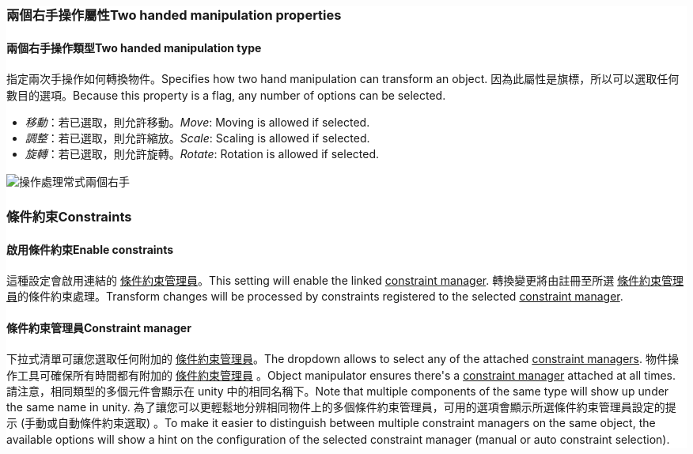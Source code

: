 ### <a name="two-handed-manipulation-properties"></a><span data-ttu-id="cdbbb-149">兩個右手操作屬性</span><span class="sxs-lookup"><span data-stu-id="cdbbb-149">Two handed manipulation properties</span></span>

#### <a name="two-handed-manipulation-type"></a><span data-ttu-id="cdbbb-150">兩個右手操作類型</span><span class="sxs-lookup"><span data-stu-id="cdbbb-150">Two handed manipulation type</span></span>

<span data-ttu-id="cdbbb-151">指定兩次手操作如何轉換物件。</span><span class="sxs-lookup"><span data-stu-id="cdbbb-151">Specifies how two hand manipulation can transform an object.</span></span> <span data-ttu-id="cdbbb-152">因為此屬性是旗標，所以可以選取任何數目的選項。</span><span class="sxs-lookup"><span data-stu-id="cdbbb-152">Because this property is a flag, any number of options can be selected.</span></span>

- <span data-ttu-id="cdbbb-153">*移動*：若已選取，則允許移動。</span><span class="sxs-lookup"><span data-stu-id="cdbbb-153">*Move*: Moving is allowed if selected.</span></span>
- <span data-ttu-id="cdbbb-154">*調整*：若已選取，則允許縮放。</span><span class="sxs-lookup"><span data-stu-id="cdbbb-154">*Scale*: Scaling is allowed if selected.</span></span>
- <span data-ttu-id="cdbbb-155">*旋轉*：若已選取，則允許旋轉。</span><span class="sxs-lookup"><span data-stu-id="cdbbb-155">*Rotate*: Rotation is allowed if selected.</span></span>

![操作處理常式兩個右手](../images/manipulation-handler/MRTK_ManipulationHandler_TwoHanded.jpg)

### <a name="constraints"></a><span data-ttu-id="cdbbb-157">條件約束</span><span class="sxs-lookup"><span data-stu-id="cdbbb-157">Constraints</span></span>

#### <a name="enable-constraints"></a><span data-ttu-id="cdbbb-158">啟用條件約束</span><span class="sxs-lookup"><span data-stu-id="cdbbb-158">Enable constraints</span></span>

<span data-ttu-id="cdbbb-159">這種設定會啟用連結的 [條件約束管理員](ConstraintManager.md)。</span><span class="sxs-lookup"><span data-stu-id="cdbbb-159">This setting will enable the linked [constraint manager](ConstraintManager.md).</span></span> <span data-ttu-id="cdbbb-160">轉換變更將由註冊至所選 [條件約束管理員](ConstraintManager.md)的條件約束處理。</span><span class="sxs-lookup"><span data-stu-id="cdbbb-160">Transform changes will be processed by constraints registered to the selected [constraint manager](ConstraintManager.md).</span></span>

#### <a name="constraint-manager"></a><span data-ttu-id="cdbbb-161">條件約束管理員</span><span class="sxs-lookup"><span data-stu-id="cdbbb-161">Constraint manager</span></span>

<span data-ttu-id="cdbbb-162">下拉式清單可讓您選取任何附加的 [條件約束管理員](ConstraintManager.md)。</span><span class="sxs-lookup"><span data-stu-id="cdbbb-162">The dropdown allows to select any of the attached [constraint managers](ConstraintManager.md).</span></span> <span data-ttu-id="cdbbb-163">物件操作工具可確保所有時間都有附加的 [條件約束管理員](ConstraintManager.md) 。</span><span class="sxs-lookup"><span data-stu-id="cdbbb-163">Object manipulator ensures there's a [constraint manager](ConstraintManager.md) attached at all times.</span></span>
<span data-ttu-id="cdbbb-164">請注意，相同類型的多個元件會顯示在 unity 中的相同名稱下。</span><span class="sxs-lookup"><span data-stu-id="cdbbb-164">Note that multiple components of the same type will show up under the same name in unity.</span></span> <span data-ttu-id="cdbbb-165">為了讓您可以更輕鬆地分辨相同物件上的多個條件約束管理員，可用的選項會顯示所選條件約束管理員設定的提示 (手動或自動條件約束選取) 。</span><span class="sxs-lookup"><span data-stu-id="cdbbb-165">To make it easier to distinguish between multiple constraint managers on the same object, the available options will show a hint on the configuration of the selected constraint manager (manual or auto constraint selection).</span></span>
